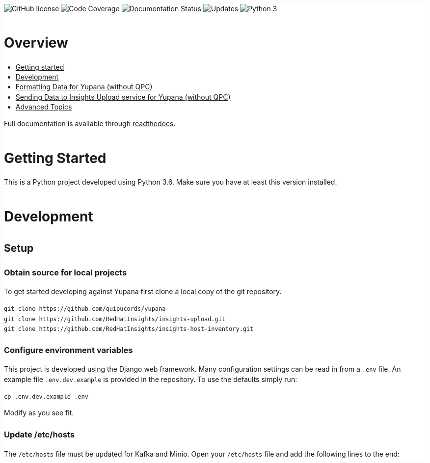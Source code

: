[![GitHub license](https://img.shields.io/github/license/quipucords/yupana.svg)](https://github.com/quipucords/yupana/blob/master/LICENSE)
[![Code Coverage](https://codecov.io/gh/quipucords/yupana/branch/master/graph/badge.svg)](https://codecov.io/gh/quipucords/yupana)
[![Documentation Status](https://readthedocs.org/projects/yupana/badge/)](https://yupana.readthedocs.io/en/latest/)
[![Updates](https://pyup.io/repos/github/quipucords/yupana/shield.svg)](https://pyup.io/repos/github/quipucords/yupana/)
[![Python 3](https://pyup.io/repos/github/quipucords/yupana/python-3-shield.svg)](https://pyup.io/repos/github/quipucords/yupana/)

# Overview
- [Getting started](#intro)
- [Development](#development)
- [Formatting Data for Yupana (without QPC)](#formatting_data)
- [Sending Data to Insights Upload service for Yupana (without QPC)](#sending_data)
- [Advanced Topics](#advanced)

Full documentation is available through [readthedocs](https://yupana.readthedocs.io/en/latest/).

# <a name="intro"></a> Getting Started

This is a Python project developed using Python 3.6. Make sure you have at least this version installed.

# <a name="development"></a> Development

## Setup

### Obtain source for local projects
To get started developing against Yupana first clone a local copy of the git repository.
```
git clone https://github.com/quipucords/yupana
git clone https://github.com/RedHatInsights/insights-upload.git
git clone https://github.com/RedHatInsights/insights-host-inventory.git
```

### Configure environment variables
This project is developed using the Django web framework. Many configuration settings can be read in from a `.env` file. An example file `.env.dev.example` is provided in the repository. To use the defaults simply run:
```
cp .env.dev.example .env
```

Modify as you see fit.

### Update /etc/hosts
The `/etc/hosts` file must be updated for Kafka and Minio.  Open your `/etc/hosts` file and add the following lines to the end:
